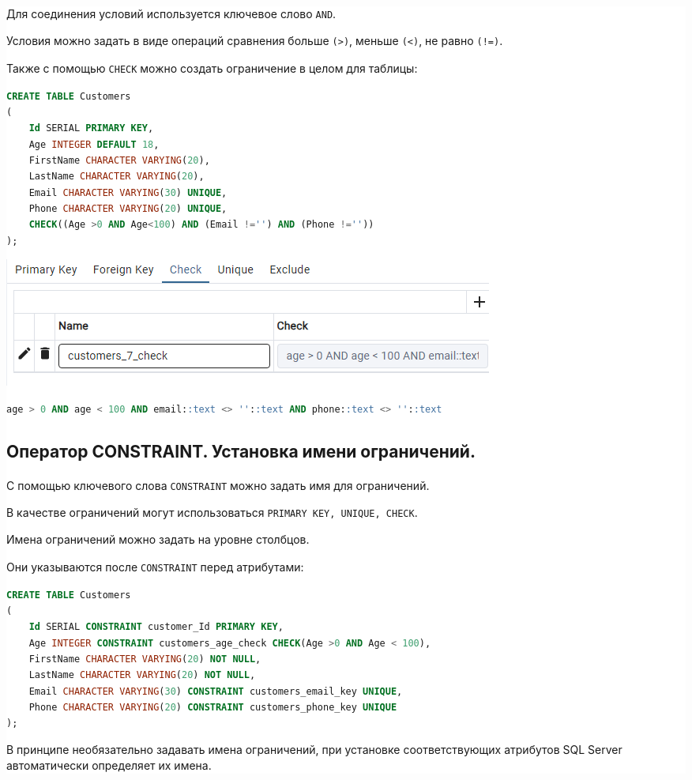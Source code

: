 Для соединения условий используется ключевое слово `AND`. 

Условия можно задать в виде операций сравнения больше `(>)`, меньше `(<)`, не равно `(!=)`.

Также с помощью `CHECK` можно создать ограничение в целом для таблицы:

```sql
CREATE TABLE Customers
(
    Id SERIAL PRIMARY KEY,
    Age INTEGER DEFAULT 18,
    FirstName CHARACTER VARYING(20),
    LastName CHARACTER VARYING(20),
    Email CHARACTER VARYING(30) UNIQUE,
    Phone CHARACTER VARYING(20) UNIQUE,
    CHECK((Age >0 AND Age<100) AND (Email !='') AND (Phone !=''))
);
```

![alt text](img/image-13.png)
```sql
age > 0 AND age < 100 AND email::text <> ''::text AND phone::text <> ''::text
```

## Оператор CONSTRAINT. Установка имени ограничений.


С помощью ключевого слова `CONSTRAINT` можно задать имя для ограничений. 

В качестве ограничений могут использоваться `PRIMARY KEY, UNIQUE, CHECK`.

Имена ограничений можно задать на уровне столбцов. 

Они указываются после `CONSTRAINT` перед атрибутами:

```sql
CREATE TABLE Customers
(
    Id SERIAL CONSTRAINT customer_Id PRIMARY KEY,
    Age INTEGER CONSTRAINT customers_age_check CHECK(Age >0 AND Age < 100),
    FirstName CHARACTER VARYING(20) NOT NULL,
    LastName CHARACTER VARYING(20) NOT NULL,
    Email CHARACTER VARYING(30) CONSTRAINT customers_email_key UNIQUE,
    Phone CHARACTER VARYING(20) CONSTRAINT customers_phone_key UNIQUE
);
```

В принципе необязательно задавать имена ограничений, при установке соответствующих атрибутов SQL Server автоматически определяет их имена. 
